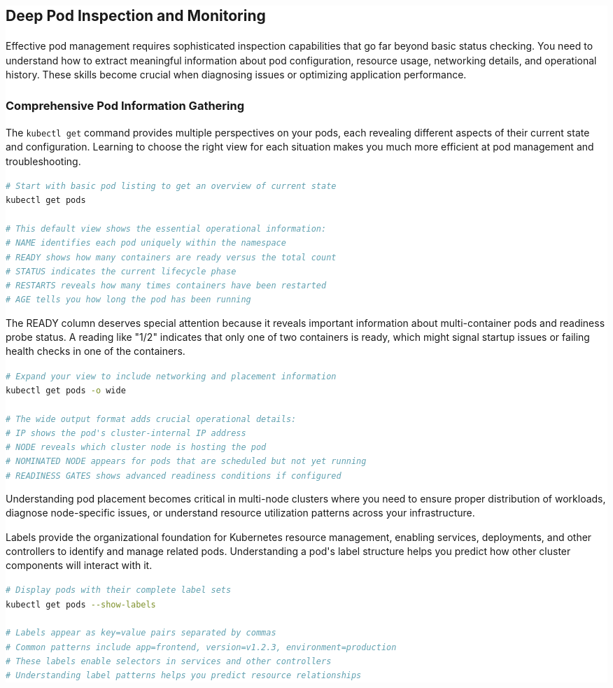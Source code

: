 ## Deep Pod Inspection and Monitoring

Effective pod management requires sophisticated inspection capabilities that go far beyond basic status checking. You need to understand how to extract meaningful information about pod configuration, resource usage, networking details, and operational history. These skills become crucial when diagnosing issues or optimizing application performance.

### Comprehensive Pod Information Gathering

The `kubectl get` command provides multiple perspectives on your pods, each revealing different aspects of their current state and configuration. Learning to choose the right view for each situation makes you much more efficient at pod management and troubleshooting.

```bash
# Start with basic pod listing to get an overview of current state
kubectl get pods

# This default view shows the essential operational information:
# NAME identifies each pod uniquely within the namespace
# READY shows how many containers are ready versus the total count
# STATUS indicates the current lifecycle phase
# RESTARTS reveals how many times containers have been restarted
# AGE tells you how long the pod has been running
```

The READY column deserves special attention because it reveals important information about multi-container pods and readiness probe status. A reading like "1/2" indicates that only one of two containers is ready, which might signal startup issues or failing health checks in one of the containers.

```bash
# Expand your view to include networking and placement information
kubectl get pods -o wide

# The wide output format adds crucial operational details:
# IP shows the pod's cluster-internal IP address
# NODE reveals which cluster node is hosting the pod
# NOMINATED NODE appears for pods that are scheduled but not yet running
# READINESS GATES shows advanced readiness conditions if configured
```

Understanding pod placement becomes critical in multi-node clusters where you need to ensure proper distribution of workloads, diagnose node-specific issues, or understand resource utilization patterns across your infrastructure.

Labels provide the organizational foundation for Kubernetes resource management, enabling services, deployments, and other controllers to identify and manage related pods. Understanding a pod's label structure helps you predict how other cluster components will interact with it.

```bash
# Display pods with their complete label sets
kubectl get pods --show-labels

# Labels appear as key=value pairs separated by commas
# Common patterns include app=frontend, version=v1.2.3, environment=production
# These labels enable selectors in services and other controllers
# Understanding label patterns helps you predict resource relationships
```

